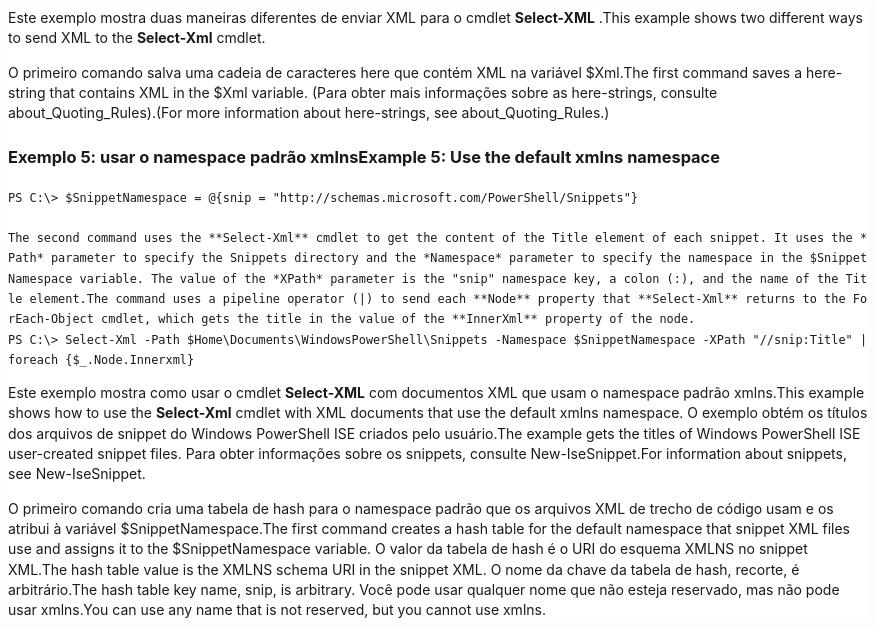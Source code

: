 <span data-ttu-id="94af6-136">Este exemplo mostra duas maneiras diferentes de enviar XML para o cmdlet **Select-XML** .</span><span class="sxs-lookup"><span data-stu-id="94af6-136">This example shows two different ways to send XML to the **Select-Xml** cmdlet.</span></span>

<span data-ttu-id="94af6-137">O primeiro comando salva uma cadeia de caracteres here que contém XML na variável $Xml.</span><span class="sxs-lookup"><span data-stu-id="94af6-137">The first command saves a here-string that contains XML in the $Xml variable.</span></span>
<span data-ttu-id="94af6-138">(Para obter mais informações sobre as here-strings, consulte about_Quoting_Rules).</span><span class="sxs-lookup"><span data-stu-id="94af6-138">(For more information about here-strings, see about_Quoting_Rules.)</span></span>

### <span data-ttu-id="94af6-139">Exemplo 5: usar o namespace padrão xmlns</span><span class="sxs-lookup"><span data-stu-id="94af6-139">Example 5: Use the default xmlns namespace</span></span>

```
PS C:\> $SnippetNamespace = @{snip = "http://schemas.microsoft.com/PowerShell/Snippets"}

The second command uses the **Select-Xml** cmdlet to get the content of the Title element of each snippet. It uses the *Path* parameter to specify the Snippets directory and the *Namespace* parameter to specify the namespace in the $SnippetNamespace variable. The value of the *XPath* parameter is the "snip" namespace key, a colon (:), and the name of the Title element.The command uses a pipeline operator (|) to send each **Node** property that **Select-Xml** returns to the ForEach-Object cmdlet, which gets the title in the value of the **InnerXml** property of the node.
PS C:\> Select-Xml -Path $Home\Documents\WindowsPowerShell\Snippets -Namespace $SnippetNamespace -XPath "//snip:Title" | foreach {$_.Node.Innerxml}
```

<span data-ttu-id="94af6-140">Este exemplo mostra como usar o cmdlet **Select-XML** com documentos XML que usam o namespace padrão xmlns.</span><span class="sxs-lookup"><span data-stu-id="94af6-140">This example shows how to use the **Select-Xml** cmdlet with XML documents that use the default xmlns namespace.</span></span>
<span data-ttu-id="94af6-141">O exemplo obtém os títulos dos arquivos de snippet do Windows PowerShell ISE criados pelo usuário.</span><span class="sxs-lookup"><span data-stu-id="94af6-141">The example gets the titles of Windows PowerShell ISE user-created snippet files.</span></span>
<span data-ttu-id="94af6-142">Para obter informações sobre os snippets, consulte New-IseSnippet.</span><span class="sxs-lookup"><span data-stu-id="94af6-142">For information about snippets, see New-IseSnippet.</span></span>

<span data-ttu-id="94af6-143">O primeiro comando cria uma tabela de hash para o namespace padrão que os arquivos XML de trecho de código usam e os atribui à variável $SnippetNamespace.</span><span class="sxs-lookup"><span data-stu-id="94af6-143">The first command creates a hash table for the default namespace that snippet XML files use and assigns it to the $SnippetNamespace variable.</span></span>
<span data-ttu-id="94af6-144">O valor da tabela de hash é o URI do esquema XMLNS no snippet XML.</span><span class="sxs-lookup"><span data-stu-id="94af6-144">The hash table value is the XMLNS schema URI in the snippet XML.</span></span>
<span data-ttu-id="94af6-145">O nome da chave da tabela de hash, recorte, é arbitrário.</span><span class="sxs-lookup"><span data-stu-id="94af6-145">The hash table key name, snip, is arbitrary.</span></span>
<span data-ttu-id="94af6-146">Você pode usar qualquer nome que não esteja reservado, mas não pode usar xmlns.</span><span class="sxs-lookup"><span data-stu-id="94af6-146">You can use any name that is not reserved, but you cannot use xmlns.</span></span>

